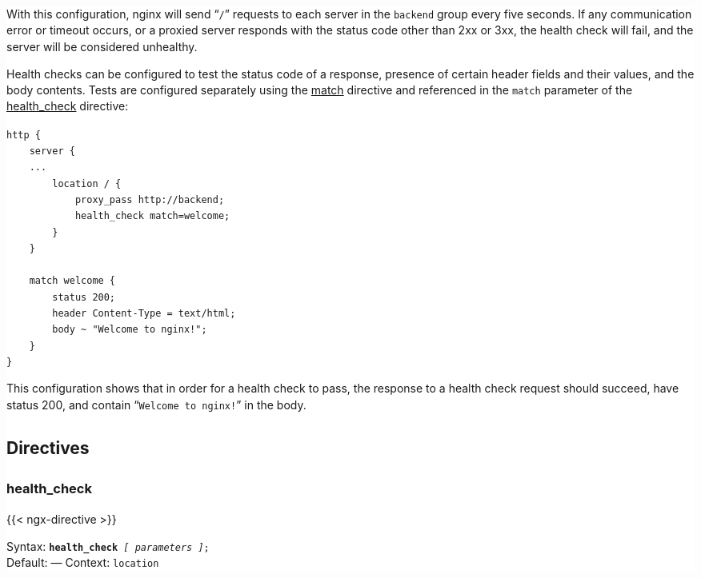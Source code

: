 
With this configuration, nginx will send “`/`” requests to each
server in the `backend` group every five seconds.
If any communication error or timeout occurs, or a
proxied server responds with the status code other than
2xx or 3xx, the health check will fail, and the server will
be considered unhealthy.

Health checks can be configured to test the status code of a response,
presence of certain header fields and their values,
and the body contents.
Tests are configured separately using the [match](#match) directive
and referenced in the `match` parameter
of the  [health_check](#health_check) directive:

```nginx 
http {
    server {
    ...
        location / {
            proxy_pass http://backend;
            health_check match=welcome;
        }
    }

    match welcome {
        status 200;
        header Content-Type = text/html;
        body ~ "Welcome to nginx!";
    }
}
 ```


This configuration shows that in order for a health check to pass, the response
to a health check request should succeed, have status 200,
and contain “`Welcome to nginx!`” in the body.
## Directives

### health_check

{{< ngx-directive >}}

<tr>
<th>Syntax: </th>
<td><code><strong>health_check</strong> <i>[</i> <i>parameters</i> <i>]</i>;</code><br/></td>
</tr><tr>
<th>Default: </th>
<td>
      —
    </td>
</tr><tr>
<th>Context: </th>
<td><code>location</code></td>
</tr>
